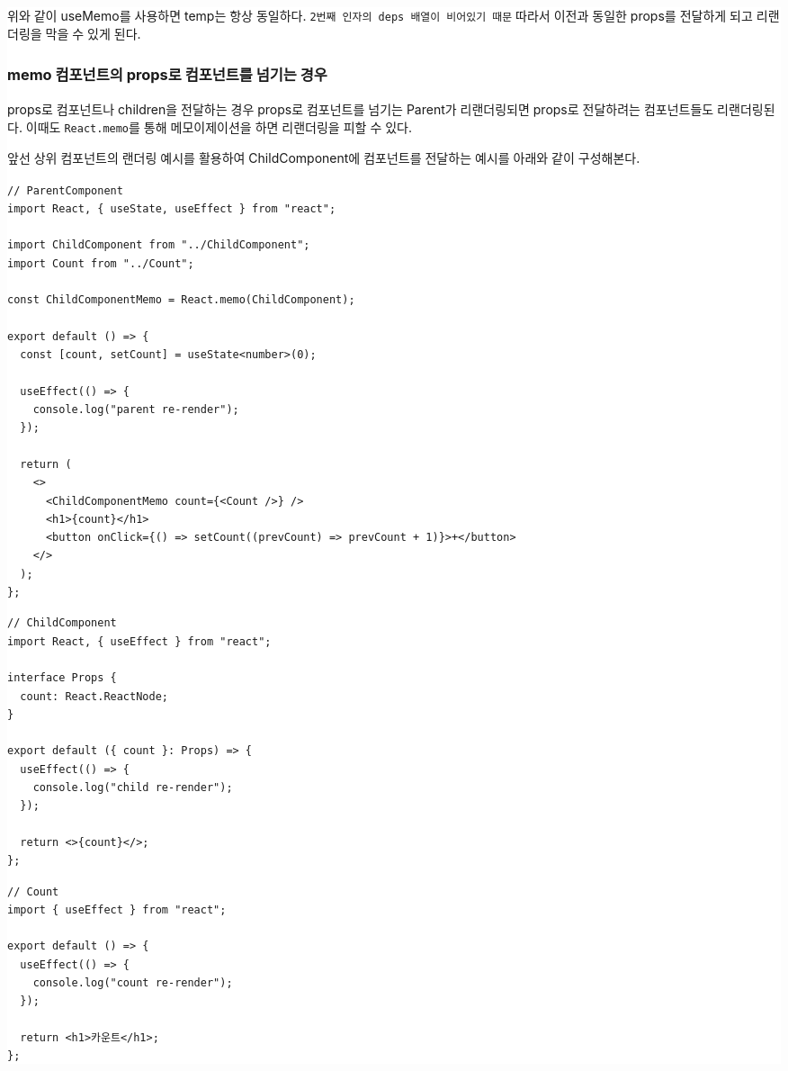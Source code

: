 위와 같이 useMemo를 사용하면 temp는 항상 동일하다. `2번째 인자의 deps 배열이 비어있기 때문` 따라서 이전과 동일한 props를 전달하게 되고 리랜더링을 막을 수 있게 된다.

### memo 컴포넌트의 props로 컴포넌트를 넘기는 경우

props로 컴포넌트나 children을 전달하는 경우 props로 컴포넌트를 넘기는 Parent가 리랜더링되면 props로 전달하려는 컴포넌트들도 리랜더링된다. 이때도 `React.memo`를 통해 메모이제이션을 하면 리랜더링을 피할 수 있다.

앞선 상위 컴포넌트의 랜더링 예시를 활용하여 ChildComponent에 컴포넌트를 전달하는 예시를 아래와 같이 구성해본다.

```tsx
// ParentComponent
import React, { useState, useEffect } from "react";

import ChildComponent from "../ChildComponent";
import Count from "../Count";

const ChildComponentMemo = React.memo(ChildComponent);

export default () => {
  const [count, setCount] = useState<number>(0);

  useEffect(() => {
    console.log("parent re-render");
  });

  return (
    <>
      <ChildComponentMemo count={<Count />} />
      <h1>{count}</h1>
      <button onClick={() => setCount((prevCount) => prevCount + 1)}>+</button>
    </>
  );
};
```

```tsx
// ChildComponent
import React, { useEffect } from "react";

interface Props {
  count: React.ReactNode;
}

export default ({ count }: Props) => {
  useEffect(() => {
    console.log("child re-render");
  });

  return <>{count}</>;
};
```

```tsx
// Count
import { useEffect } from "react";

export default () => {
  useEffect(() => {
    console.log("count re-render");
  });

  return <h1>카운트</h1>;
};
```

